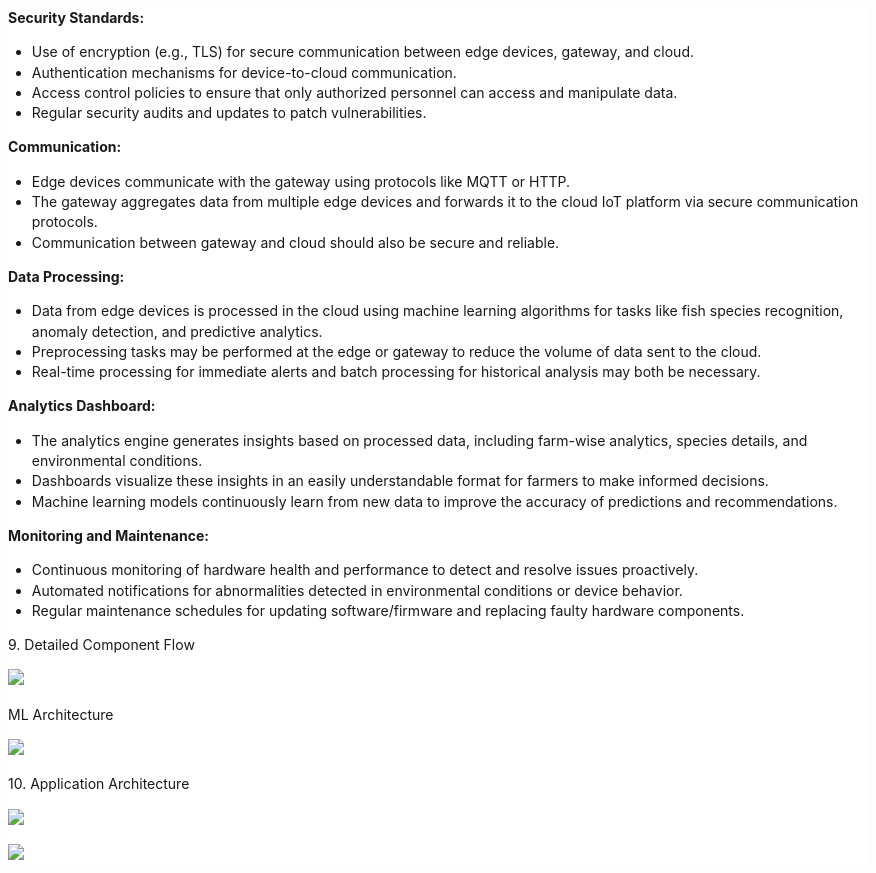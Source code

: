**Security Standards:**

- Use of encryption (e.g., TLS) for secure communication between edge devices, gateway, and cloud.
- Authentication mechanisms for device-to-cloud communication.
- Access control policies to ensure that only authorized personnel can access and manipulate data.
- Regular security audits and updates to patch vulnerabilities.

**Communication:**

- Edge devices communicate with the gateway using protocols like MQTT or HTTP.
- The gateway aggregates data from multiple edge devices and forwards it to the cloud IoT platform via secure communication protocols.
- Communication between gateway and cloud should also be secure and reliable.

**Data Processing:**

- Data from edge devices is processed in the cloud using machine learning algorithms for tasks like fish species recognition, anomaly detection, and predictive analytics.
- Preprocessing tasks may be performed at the edge or gateway to reduce the volume of data sent to the cloud.
- Real-time processing for immediate alerts and batch processing for historical analysis may both be necessary.

**Analytics Dashboard:**

- The analytics engine generates insights based on processed data, including farm-wise analytics, species details, and environmental conditions.
- Dashboards visualize these insights in an easily understandable format for farmers to make informed decisions.
- Machine learning models continuously learn from new data to improve the accuracy of predictions and recommendations.

**Monitoring and Maintenance:**

- Continuous monitoring of hardware health and performance to detect and resolve issues proactively.
- Automated notifications for abnormalities detected in environmental conditions or device behavior.
- Regular maintenance schedules for updating software/firmware and replacing faulty hardware components.

9\. Detailed Component Flow

![](Aspose.Words.1668d65d-1a0f-425d-97c4-b2246c4ce91c.007.png)

ML Architecture

![](Aspose.Words.1668d65d-1a0f-425d-97c4-b2246c4ce91c.008.png)

10\.   Application Architecture

![](Aspose.Words.1668d65d-1a0f-425d-97c4-b2246c4ce91c.009.png)





![](Aspose.Words.1668d65d-1a0f-425d-97c4-b2246c4ce91c.010.png)
